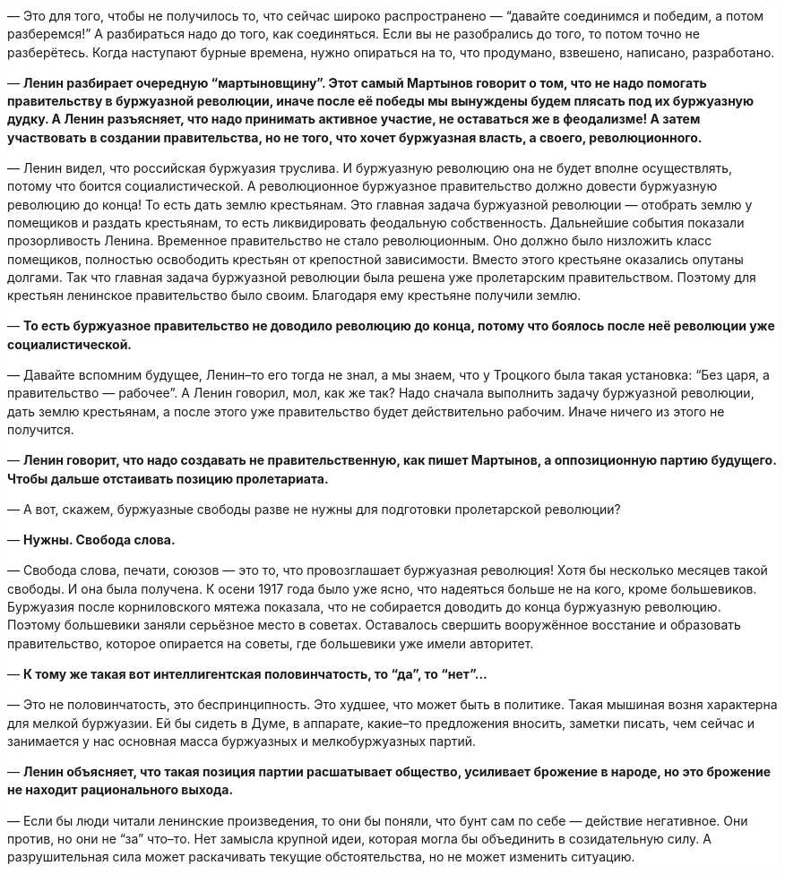 — Это для того, чтобы не получилось то, что сейчас широко распространено — “давайте соединимся и победим, а потом разберемся!” А разбираться надо до того, как соединяться. Если вы не разобрались до того, то потом точно не разберётесь. Когда наступают бурные времена, нужно опираться на то, что продумано, взвешено, написано, разработано.

— **Ленин разбирает очередную “мартыновщину”. Этот самый Мартынов говорит о том, что не надо помогать правительству в буржуазной революции, иначе после её победы мы вынуждены будем плясать под их буржуазную дудку. А Ленин разъясняет, что надо принимать активное участие, не оставаться же в феодализме! А затем участвовать в создании правительства, но не того, что хочет буржуазная власть, а своего, революционного.**

— Ленин видел, что российская буржуазия труслива. И буржуазную революцию она не будет вполне осуществлять, потому что боится социалистической. А революционное буржуазное правительство должно довести буржуазную революцию до конца! То есть дать землю крестьянам. Это главная задача буржуазной революции — отобрать землю у помещиков и раздать крестьянам, то есть ликвидировать феодальную собственность. Дальнейшие события показали прозорливость Ленина. Временное правительство не стало революционным. Оно должно было низложить класс помещиков, полностью освободить крестьян от крепостной зависимости. Вместо этого крестьяне оказались опутаны долгами. Так что главная задача буржуазной революции была решена уже пролетарским правительством. Поэтому для крестьян ленинское правительство было своим. Благодаря ему крестьяне получили землю.

— **То есть буржуазное правительство не доводило революцию до конца, потому что боялось после неё революции уже социалистической.**

— Давайте вспомним будущее, Ленин–то его тогда не знал, а мы знаем, что у Троцкого была такая установка: “Без царя, а правительство — рабочее”. А Ленин говорил, мол, как же так? Надо сначала выполнить задачу буржуазной революции, дать землю крестьянам, а после этого уже правительство будет действительно рабочим. Иначе ничего из этого не получится.

— **Ленин говорит, что надо создавать не правительственную, как пишет Мартынов, а оппозиционную партию будущего. Чтобы дальше отстаивать позицию пролетариата.**

— А вот, скажем, буржуазные свободы разве не нужны для подготовки пролетарской революции?

— **Нужны. Свобода слова.**

— Свобода слова, печати, союзов — это то, что провозглашает буржуазная революция! Хотя бы несколько месяцев такой свободы. И она была получена. К осени 1917 года было уже ясно, что надеяться больше не на кого, кроме большевиков. Буржуазия после корниловского мятежа показала, что не собирается доводить до конца буржуазную революцию. Поэтому большевики заняли серьёзное место в советах. Оставалось свершить вооружённое восстание и образовать правительство, которое опирается на советы, где большевики уже имели авторитет.

— **К тому же такая вот интеллигентская половинчатость, то “да”, то “нет”…**

— Это не половинчатость, это беспринципность. Это худшее, что может быть в политике. Такая мышиная возня характерна для мелкой буржуазии. Ей бы сидеть в Думе, в аппарате, какие–то предложения вносить, заметки писать, чем сейчас и занимается у нас основная масса буржуазных и мелкобуржуазных партий.

— **Ленин объясняет, что такая позиция партии расшатывает общество, усиливает брожение в народе, но это брожение не находит рационального выхода.**

— Если бы люди читали ленинские произведения, то они бы поняли, что бунт сам по себе — действие негативное. Они против, но они не “за” что–то. Нет замысла крупной идеи, которая могла бы объединить в созидательную силу. А разрушительная сила может раскачивать текущие обстоятельства, но не может изменить ситуацию.
